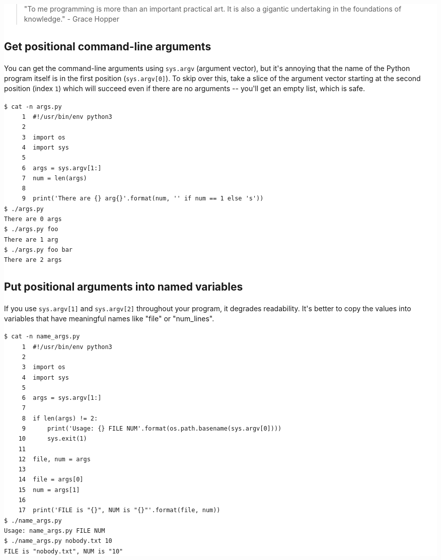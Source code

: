 > "To me programming is more than an important practical art. It is also a gigantic undertaking in the foundations of knowledge." - Grace Hopper

## Get positional command-line arguments

You can get the command-line arguments using `sys.argv` (argument vector), but it's annoying that the name of the Python program itself is in the first position (`sys.argv[0]`). To skip over this, take a slice of the argument vector starting at the second position (index `1`) which will succeed even if there are no arguments -- you'll get an empty list, which is safe.

````
$ cat -n args.py
     1	#!/usr/bin/env python3
     2
     3	import os
     4	import sys
     5
     6	args = sys.argv[1:]
     7	num = len(args)
     8
     9	print('There are {} arg{}'.format(num, '' if num == 1 else 's'))
$ ./args.py
There are 0 args
$ ./args.py foo
There are 1 arg
$ ./args.py foo bar
There are 2 args
````
## Put positional arguments into named variables

If you use `sys.argv[1]` and `sys.argv[2]` throughout your program, it degrades readability. It's better to copy the values into variables that have meaningful names like "file" or "num_lines".

````
$ cat -n name_args.py
     1	#!/usr/bin/env python3
     2
     3	import os
     4	import sys
     5
     6	args = sys.argv[1:]
     7
     8	if len(args) != 2:
     9	    print('Usage: {} FILE NUM'.format(os.path.basename(sys.argv[0])))
    10	    sys.exit(1)
    11
    12	file, num = args
    13
    14	file = args[0]
    15	num = args[1]
    16
    17	print('FILE is "{}", NUM is "{}"'.format(file, num))
$ ./name_args.py
Usage: name_args.py FILE NUM
$ ./name_args.py nobody.txt 10
FILE is "nobody.txt", NUM is "10"
````
